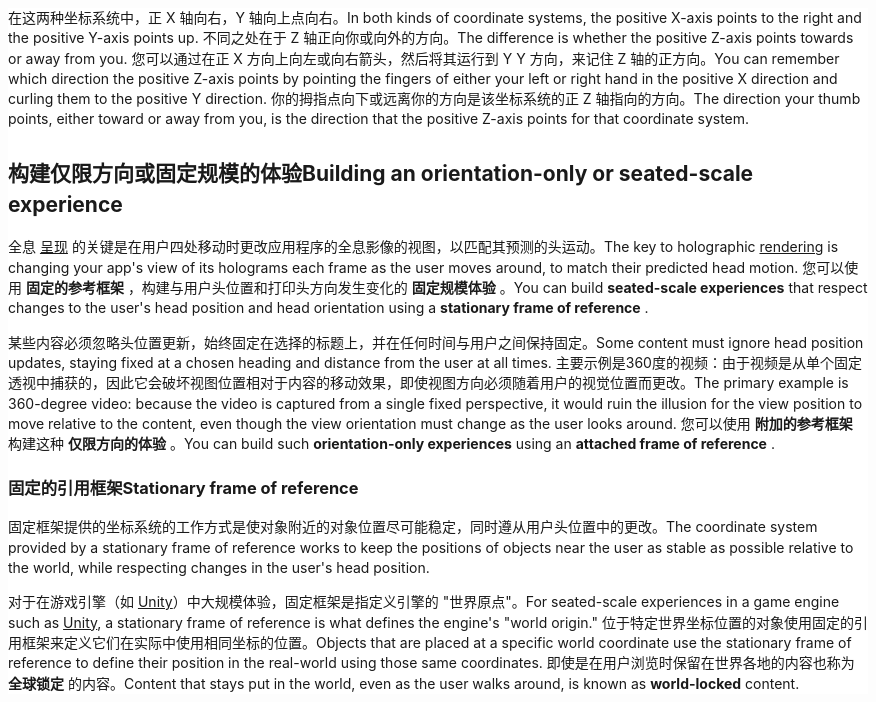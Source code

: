 <span data-ttu-id="d8faf-200">在这两种坐标系统中，正 X 轴向右，Y 轴向上点向右。</span><span class="sxs-lookup"><span data-stu-id="d8faf-200">In both kinds of coordinate systems, the positive X-axis points to the right and the positive Y-axis points up.</span></span> <span data-ttu-id="d8faf-201">不同之处在于 Z 轴正向你或向外的方向。</span><span class="sxs-lookup"><span data-stu-id="d8faf-201">The difference is whether the positive Z-axis points towards or away from you.</span></span> <span data-ttu-id="d8faf-202">您可以通过在正 X 方向上向左或向右箭头，然后将其运行到 Y Y 方向，来记住 Z 轴的正方向。</span><span class="sxs-lookup"><span data-stu-id="d8faf-202">You can remember which direction the positive Z-axis points by pointing the fingers of either your left or right hand in the positive X direction and curling them to the positive Y direction.</span></span> <span data-ttu-id="d8faf-203">你的拇指点向下或远离你的方向是该坐标系统的正 Z 轴指向的方向。</span><span class="sxs-lookup"><span data-stu-id="d8faf-203">The direction your thumb points, either toward or away from you, is the direction that the positive Z-axis points for that coordinate system.</span></span>

## <a name="building-an-orientation-only-or-seated-scale-experience"></a><span data-ttu-id="d8faf-204">构建仅限方向或固定规模的体验</span><span class="sxs-lookup"><span data-stu-id="d8faf-204">Building an orientation-only or seated-scale experience</span></span>

<span data-ttu-id="d8faf-205">全息 [呈现](../develop/platform-capabilities-and-apis/rendering.md) 的关键是在用户四处移动时更改应用程序的全息影像的视图，以匹配其预测的头运动。</span><span class="sxs-lookup"><span data-stu-id="d8faf-205">The key to holographic [rendering](../develop/platform-capabilities-and-apis/rendering.md) is changing your app's view of its holograms each frame as the user moves around, to match their predicted head motion.</span></span> <span data-ttu-id="d8faf-206">您可以使用 **固定的参考框架** ，构建与用户头位置和打印头方向发生变化的 **固定规模体验** 。</span><span class="sxs-lookup"><span data-stu-id="d8faf-206">You can build **seated-scale experiences** that respect changes to the user's head position and head orientation using a **stationary frame of reference** .</span></span>

<span data-ttu-id="d8faf-207">某些内容必须忽略头位置更新，始终固定在选择的标题上，并在任何时间与用户之间保持固定。</span><span class="sxs-lookup"><span data-stu-id="d8faf-207">Some content must ignore head position updates, staying fixed at a chosen heading and distance from the user at all times.</span></span> <span data-ttu-id="d8faf-208">主要示例是360度的视频：由于视频是从单个固定透视中捕获的，因此它会破坏视图位置相对于内容的移动效果，即使视图方向必须随着用户的视觉位置而更改。</span><span class="sxs-lookup"><span data-stu-id="d8faf-208">The primary example is 360-degree video: because the video is captured from a single fixed perspective, it would ruin the illusion for the view position to move relative to the content, even though the view orientation must change as the user looks around.</span></span> <span data-ttu-id="d8faf-209">您可以使用 **附加的参考框架** 构建这种 **仅限方向的体验** 。</span><span class="sxs-lookup"><span data-stu-id="d8faf-209">You can build such **orientation-only experiences** using an **attached frame of reference** .</span></span>

### <a name="stationary-frame-of-reference"></a><span data-ttu-id="d8faf-210">固定的引用框架</span><span class="sxs-lookup"><span data-stu-id="d8faf-210">Stationary frame of reference</span></span>

<span data-ttu-id="d8faf-211">固定框架提供的坐标系统的工作方式是使对象附近的对象位置尽可能稳定，同时遵从用户头位置中的更改。</span><span class="sxs-lookup"><span data-stu-id="d8faf-211">The coordinate system provided by a stationary frame of reference works to keep the positions of objects near the user as stable as possible relative to the world, while respecting changes in the user's head position.</span></span>

<span data-ttu-id="d8faf-212">对于在游戏引擎（如 [Unity](https://unity3d.com/)）中大规模体验，固定框架是指定义引擎的 "世界原点"。</span><span class="sxs-lookup"><span data-stu-id="d8faf-212">For seated-scale experiences in a game engine such as [Unity](https://unity3d.com/), a stationary frame of reference is what defines the engine's "world origin."</span></span> <span data-ttu-id="d8faf-213">位于特定世界坐标位置的对象使用固定的引用框架来定义它们在实际中使用相同坐标的位置。</span><span class="sxs-lookup"><span data-stu-id="d8faf-213">Objects that are placed at a specific world coordinate use the stationary frame of reference to define their position in the real-world using those same coordinates.</span></span> <span data-ttu-id="d8faf-214">即使是在用户浏览时保留在世界各地的内容也称为 **全球锁定** 的内容。</span><span class="sxs-lookup"><span data-stu-id="d8faf-214">Content that stays put in the world, even as the user walks around, is known as **world-locked** content.</span></span>
